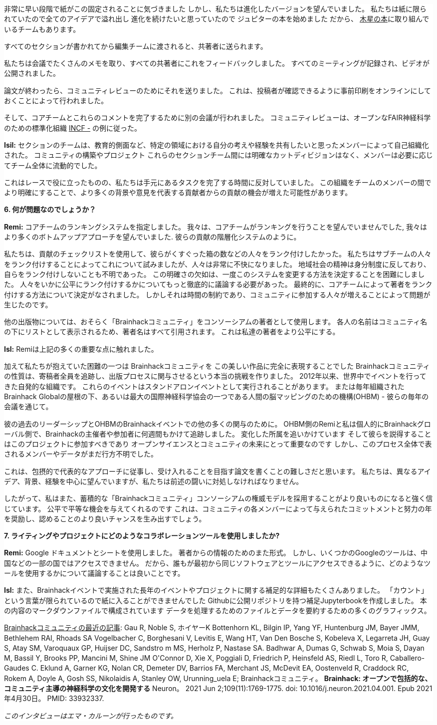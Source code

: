 非常に早い段階で紙がこの固定されることに気づきました しかし、私たちは進化したバージョンを望んでいました。 私たちは紙に限られていたので全てのアイデアで溢れ出し 進化を続けたいと思っていたので ジュピターの本を始めました だから、 [木星の本](http://brainhack.org/brainhack_jupyter_book/)に取り組んでいるチームもあります。

すべてのセクションが書かれてから編集チームに渡されると、共著者に送られます。

私たちは会議でたくさんのメモを取り、すべての共著者にこれをフィードバックしました。 すべてのミーティングが記録され、ビデオが公開されました。

論文が終わったら、コミュニティレビューのためにそれを送りました。 これは、投稿者が確認できるように事前印刷をオンラインにしておくことによって行われました。

そして、コアチームとこれらのコメントを完了するために別の会議が行われました。 コミュニティレビューは、オープンなFAIR神経科学のための標準化組織 [INCF -](https://www.incf.org/) の例に従った。

**Isil:** セクションのチームは、教育的側面など、特定の領域における自分の考えや経験を共有したいと思ったメンバーによって自己組織化された。 コミュニティの構築やプロジェクト これらのセクションチーム間には明確なカットディビジョンはなく、メンバーは必要に応じてチーム全体に流動的でした。

これはレースで役に立ったものの、私たちは手元にあるタスクを完了する時間に反対していました。 この組織をチームのメンバーの間でより明確にすることで、より多くの背景や意見を代表する貢献者からの貢献の機会が増えた可能性があります。


**6. 何が問題なのでしょうか？**

**Remi:** コアチームのランキングシステムを指定しました。 我々は、コアチームがランキングを行うことを望んでいませんでした, 我々はより多くのボトムアップアプローチを望んでいました. 彼らの貢献の階層化システムのように。

私たちは、貢献のチェックリストを使用して、彼らがくすぐった箱の数などの人々をランク付けしたかった。 私たちはサブチームの人々をランク付けすることによってこれについて試みましたが、人々は非常に不快になりました。 地域社会の精神は身分制度に反しており、自らをランク付けしないことも不明であった。 この明確さの欠如は、一度このシステムを変更する方法を決定することを困難にしました。 人々をいかに公平にランク付けするかについてもっと徹底的に議論する必要があった。 最終的に、コアチームによって著者をランク付けする方法について決定がなされました。 しかしそれは時間の制約であり、コミュニティに参加する人々が増えることによって問題が生じたのです。

他の出版物については、おそらく「Brainhackコミュニティ」をコンソーシアムの著者として使用します。 各人の名前はコミュニティ名の下にリストとして表示されるため、著者名はすべて引用されます。 これは私達の著者をより公平にする。

**Isl:** Remiは上記の多くの重要な点に触れました。

加えて私たちが抱えていた困難の一つは Brainhackコミュニティを この美しい作品に完全に表現することでした Brainhackコミュニティの性質は、寄稿者全員を追跡し、出版プロセスに関与させるという本当の挑戦を作りました。 2012年以来、世界中でイベントを行ってきた自発的な組織です。 これらのイベントはスタンドアロンイベントとして実行されることがあります。 または毎年組織されたBrainhack Globalの屋根の下、あるいは最大の国際神経科学協会の一つである人間の脳マッピングのための機構(OHBM) - 彼らの毎年の会議を通じて。


彼の過去のリーダーシップとOHBMのBrainhackイベントでの他の多くの関与のために。 OHBM側のRemiと私は個人的にBrainhackグローバル側で、Brainhackの主催者や参加者に何週間もかけて追跡しました。 変化した所属を追いかけています そして彼らを説得することはこのプロジェクトに参加すべきであり オープンサイエンスとコミュニティの未来にとって重要なのです しかし、このプロセス全体で表されるメンバーやデータがまだ行方不明でした。

これは、包摂的で代表的なアプローチに従事し、受け入れることを目指す論文を書くことの難しさだと思います。 私たちは、異なるアイデア、背景、経験を中心に望んでいますが、私たちは前述の闘いに対処しなければなりません。

したがって、私はまた、蓄積的な「Brainhackコミュニティ」コンソーシアムの権威モデルを採用することがより良いものになると強く信じています。 公平で平等な機会を与えてくれるのです これは、コミュニティの各メンバーによって与えられたコミットメントと努力の年を奨励し、認めることのより良いチャンスを生み出すでしょう。



**7. ライティングやプロジェクトにどのようなコラボレーションツールを使用しましたか?**

**Remi:** Google ドキュメントとシートを使用しました。 著者からの情報のためのまた形式。 しかし、いくつかのGoogleのツールは、中国などの一部の国ではアクセスできません。 だから、誰もが最初から同じソフトウェアとツールにアクセスできるように、どのようなツールを使用するかについて議論することは良いことです。

**Isl:** また、Brainhackイベントで実施された長年のイベントやプロジェクトに関する補足的な詳細もたくさんありました。 「カウント」という言葉が限られているので紙に入ることができませんでした Githubに公開リポジトリを持つ補足Jupyterbookを作成しました。 本の内容のマークダウンファイルで構成されています データを処理するためのファイルとデータを要約するための多くのグラフィックス。

[Brainhackコミュニティの最近の記事](https://pubmed.ncbi.nlm.nih.gov/33932337/): Gau R, Noble S, ホイヤーK Bottenhorn KL, Bilgin IP, Yang YF, Huntenburg JM, Bayer JMM, Bethlehem RAI, Rhoads SA Vogelbacher C, Borghesani V, Levitis E, Wang HT, Van Den Bosche S, Kobeleva X, Legarreta JH, Guay S, Atay SM, Varoquaux GP, Huijser DC, Sandstro<unk> m MS, Herholz P, Nastase SA. Badhwar A, Dumas G, Schwab S, Moia S, Dayan M, Bassil Y, Brooks PP, Mancini M, Shine JM O'Connor D, Xie X, Poggiali D, Friedrich P, Heinsfeld AS, Riedl L, Toro R, Caballero-Gaudes C. Eklund A, Garner KG, Nolan CR, Demeter DV, Barrios FA, Merchant JS, McDevit EA, Oostenveld R, Craddock RC, Rokem A, Doyle A, Gosh SS, Nikolaidis A, Stanley OW, Urunning_uela E; Brainhackコミュニティ。 **Brainhack: オープンで包括的な、コミュニティ主導の神経科学の文化を開発する** Neuron。 2021 Jun 2;109(11):1769-1775. doi: 10.1016/j.neuron.2021.04.001. Epub 2021年4月30日。 PMID: 33932337.

*このインタビューはエマ・カルーンが行ったものです。*

